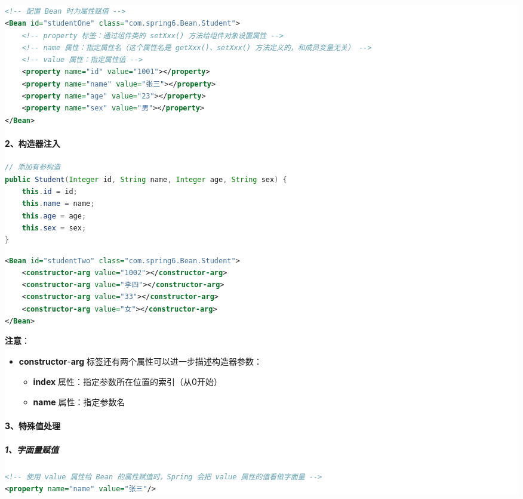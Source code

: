 ```java
```

```xml
<!-- 配置 Bean 时为属性赋值 -->
<Bean id="studentOne" class="com.spring6.Bean.Student">
    <!-- property 标签：通过组件类的 setXxx() 方法给组件对象设置属性 -->
    <!-- name 属性：指定属性名（这个属性名是 getXxx()、setXxx() 方法定义的，和成员变量无关） -->
    <!-- value 属性：指定属性值 -->
    <property name="id" value="1001"></property>
    <property name="name" value="张三"></property>
    <property name="age" value="23"></property>
    <property name="sex" value="男"></property>
</Bean>
```



#### 2、构造器注入

```java
// 添加有参构造
public Student(Integer id, String name, Integer age, String sex) {
    this.id = id;
    this.name = name;
    this.age = age;
    this.sex = sex;
}
```

```xml
<Bean id="studentTwo" class="com.spring6.Bean.Student">
    <constructor-arg value="1002"></constructor-arg>
    <constructor-arg value="李四"></constructor-arg>
    <constructor-arg value="33"></constructor-arg>
    <constructor-arg value="女"></constructor-arg>
</Bean>
```

**注意**：

- **constructor**-**arg** 标签还有两个属性可以进一步描述构造器参数：

  - **index** 属性：指定参数所在位置的索引（从0开始）

  - **name** 属性：指定参数名



#### 3、特殊值处理

##### 1、字面量赋值

```xml
<!-- 使用 value 属性给 Bean 的属性赋值时，Spring 会把 value 属性的值看做字面量 -->
<property name="name" value="张三"/>
```


